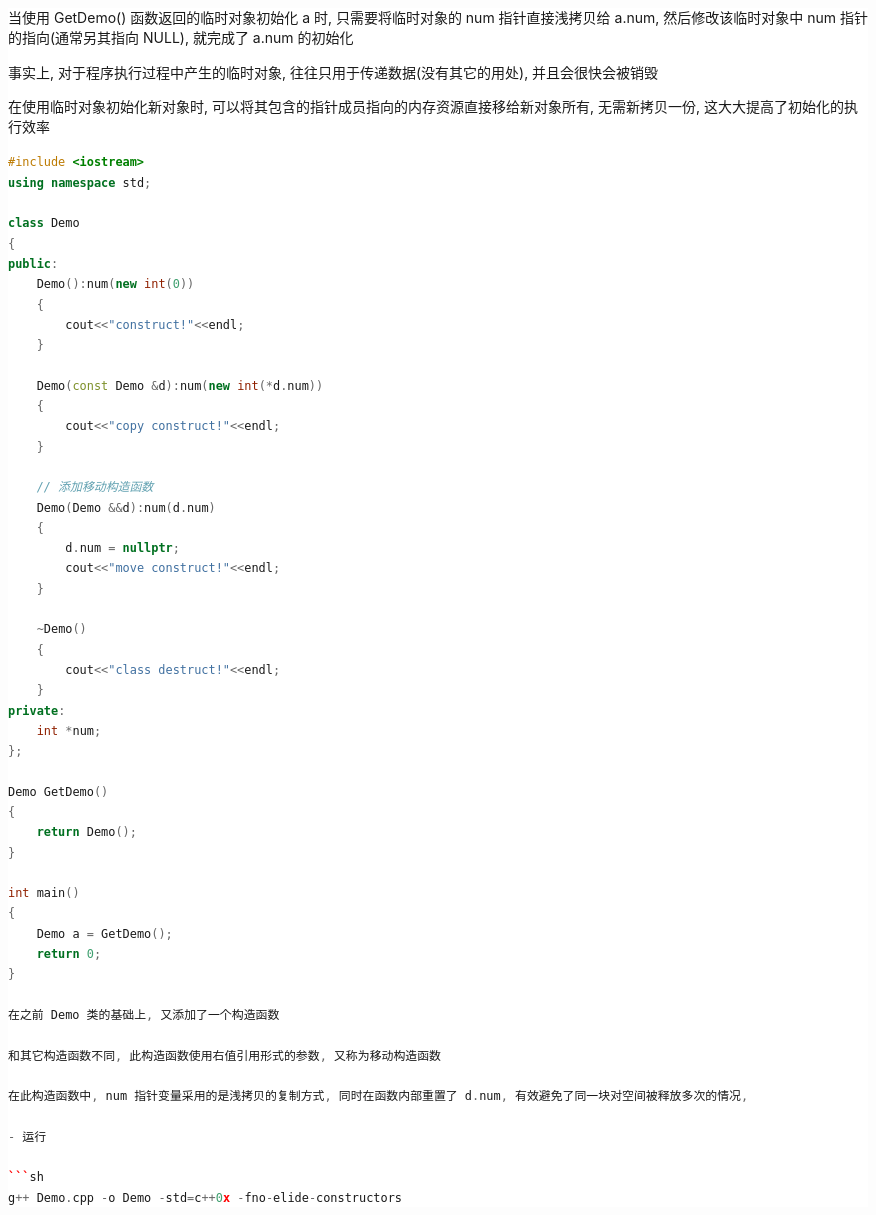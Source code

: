 当使用 GetDemo() 函数返回的临时对象初始化 a 时, 只需要将临时对象的 num 指针直接浅拷贝给 a.num, 然后修改该临时对象中 num 指针的指向(通常另其指向 NULL), 就完成了 a.num 的初始化

事实上, 对于程序执行过程中产生的临时对象, 往往只用于传递数据(没有其它的用处), 并且会很快会被销毁

在使用临时对象初始化新对象时, 可以将其包含的指针成员指向的内存资源直接移给新对象所有, 无需新拷贝一份, 这大大提高了初始化的执行效率

```c++
#include <iostream>
using namespace std;

class Demo
{
public:
    Demo():num(new int(0))
    {
        cout<<"construct!"<<endl;
    }

    Demo(const Demo &d):num(new int(*d.num))
    {
        cout<<"copy construct!"<<endl;
    }

    // 添加移动构造函数
    Demo(Demo &&d):num(d.num)
    {
        d.num = nullptr;
        cout<<"move construct!"<<endl;
    }

    ~Demo()
    {
        cout<<"class destruct!"<<endl;
    }
private:
    int *num;
};

Demo GetDemo()
{
    return Demo();
}

int main()
{
    Demo a = GetDemo();
    return 0;
}

在之前 Demo 类的基础上, 又添加了一个构造函数

和其它构造函数不同, 此构造函数使用右值引用形式的参数, 又称为移动构造函数

在此构造函数中, num 指针变量采用的是浅拷贝的复制方式, 同时在函数内部重置了 d.num, 有效避免了同一块对空间被释放多次的情况,

- 运行

```sh
g++ Demo.cpp -o Demo -std=c++0x -fno-elide-constructors
```
